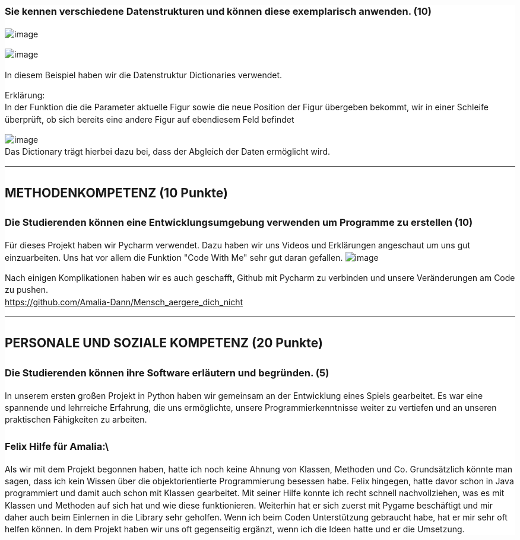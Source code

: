 ### Sie kennen verschiedene Datenstrukturen und können diese exemplarisch anwenden. (10)
![image](https://github.com/Amalia-Dann/Mensch_aergere_dich_nicht/assets/125802798/1a5e8380-8b0e-4cf4-b782-892cd5e844ee)

![image](https://github.com/Amalia-Dann/Mensch_aergere_dich_nicht/assets/125802798/2d4a5d39-3a10-4ab0-ad36-2034eea153b9)

In diesem Beispiel haben wir die Datenstruktur Dictionaries verwendet.

Erklärung: \
In der Funktion die die Parameter aktuelle Figur sowie die neue Position der Figur übergeben bekommt, wir in einer Schleife überprüft, ob sich bereits eine andere Figur auf ebendiesem Feld befindet

![image](https://github.com/Amalia-Dann/Mensch_aergere_dich_nicht/assets/125802798/e84b4cac-76a4-40af-bab7-d28c08f3614a) \
Das Dictionary trägt hierbei dazu bei, dass der Abgleich der Daten ermöglicht wird. 

____________________________________________________________________________________________________________________________________________
## METHODENKOMPETENZ (10 Punkte)

### Die Studierenden können eine Entwicklungsumgebung verwenden um Programme zu erstellen (10)

Für dieses Projekt haben wir Pycharm verwendet. Dazu haben wir uns Videos und Erklärungen angeschaut um uns gut einzuarbeiten. 
Uns hat vor allem die Funktion "Code With Me" sehr gut daran gefallen. 
![image](https://github.com/Amalia-Dann/Mensch_aergere_dich_nicht/assets/125802798/6e6413b2-5b95-4345-9e34-82b0b91a5c3f)


Nach einigen Komplikationen haben wir es auch geschafft, Github mit Pycharm zu verbinden und unsere Veränderungen am Code zu pushen. \
https://github.com/Amalia-Dann/Mensch_aergere_dich_nicht
____________________________________________________________________________________________________________________________________________
## PERSONALE UND SOZIALE KOMPETENZ (20 Punkte)

### Die Studierenden können ihre Software erläutern und begründen. (5)
In unserem ersten großen Projekt in Python haben wir gemeinsam an der Entwicklung eines Spiels gearbeitet. Es war eine spannende und lehrreiche Erfahrung, die uns ermöglichte, unsere Programmierkenntnisse weiter zu vertiefen und an unseren praktischen Fähigkeiten zu arbeiten.

### Felix Hilfe für Amalia:\
Als wir mit dem Projekt begonnen haben, hatte ich noch keine Ahnung von Klassen, Methoden und Co. Grundsätzlich könnte man sagen, dass ich kein Wissen über die objektorientierte Programmierung besessen habe. Felix hingegen, hatte davor schon in Java programmiert und damit auch schon mit Klassen gearbeitet. Mit seiner Hilfe konnte ich recht schnell nachvollziehen, was es mit Klassen und Methoden auf sich hat und wie diese funktionieren. 
Weiterhin hat er sich zuerst mit Pygame beschäftigt und mir daher auch beim Einlernen in die Library sehr geholfen. Wenn ich beim Coden Unterstützung gebraucht habe, hat er mir sehr oft helfen können. In dem Projekt haben wir uns oft gegenseitig ergänzt, wenn ich die Ideen hatte und er die Umsetzung.
